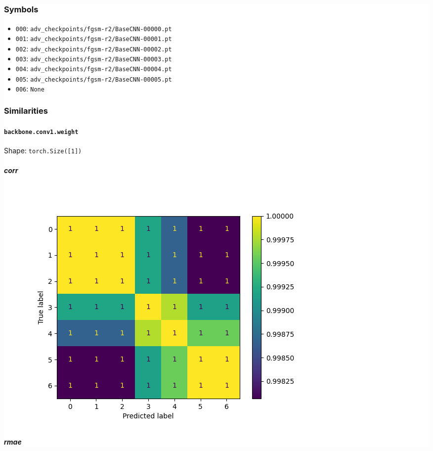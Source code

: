 ### Symbols

- `000`: `adv_checkpoints/fgsm-r2/BaseCNN-00000.pt`
- `001`: `adv_checkpoints/fgsm-r2/BaseCNN-00001.pt`
- `002`: `adv_checkpoints/fgsm-r2/BaseCNN-00002.pt`
- `003`: `adv_checkpoints/fgsm-r2/BaseCNN-00003.pt`
- `004`: `adv_checkpoints/fgsm-r2/BaseCNN-00004.pt`
- `005`: `adv_checkpoints/fgsm-r2/BaseCNN-00005.pt`
- `006`: `None`


### Similarities

#### `backbone.conv1.weight`
Shape: `torch.Size([1])`



##### corr
![Similarities](img/sim_mat_backbone.conv1.weight_corr.png)

##### rmae